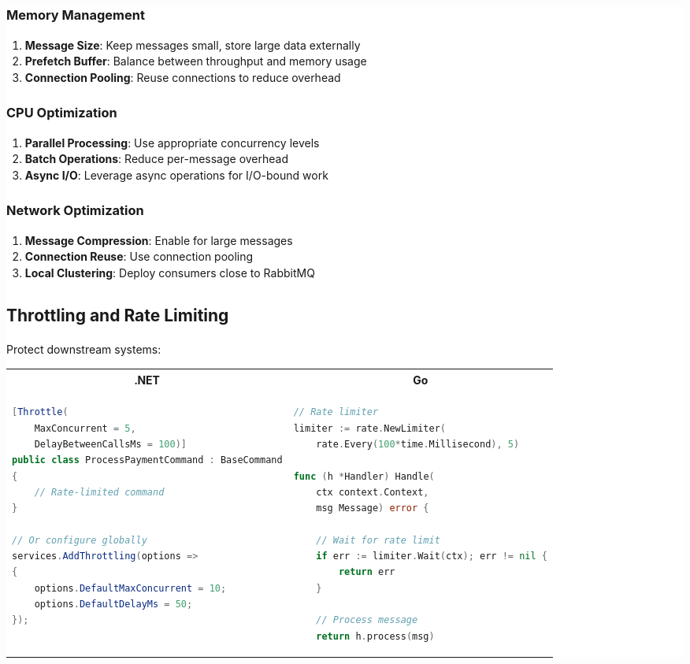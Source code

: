 ### Memory Management

1. **Message Size**: Keep messages small, store large data externally
2. **Prefetch Buffer**: Balance between throughput and memory usage
3. **Connection Pooling**: Reuse connections to reduce overhead

### CPU Optimization

1. **Parallel Processing**: Use appropriate concurrency levels
2. **Batch Operations**: Reduce per-message overhead
3. **Async I/O**: Leverage async operations for I/O-bound work

### Network Optimization

1. **Message Compression**: Enable for large messages
2. **Connection Reuse**: Use connection pooling
3. **Local Clustering**: Deploy consumers close to RabbitMQ

## Throttling and Rate Limiting

Protect downstream systems:

<table>
<tr>
<th>.NET</th>
<th>Go</th>
</tr>
<tr>
<td>

```csharp
[Throttle(
    MaxConcurrent = 5, 
    DelayBetweenCallsMs = 100)]
public class ProcessPaymentCommand : BaseCommand
{
    // Rate-limited command
}

// Or configure globally
services.AddThrottling(options =>
{
    options.DefaultMaxConcurrent = 10;
    options.DefaultDelayMs = 50;
});
```

</td>
<td>

```go
// Rate limiter
limiter := rate.NewLimiter(
    rate.Every(100*time.Millisecond), 5)

func (h *Handler) Handle(
    ctx context.Context, 
    msg Message) error {
    
    // Wait for rate limit
    if err := limiter.Wait(ctx); err != nil {
        return err
    }
    
    // Process message
    return h.process(msg)
```